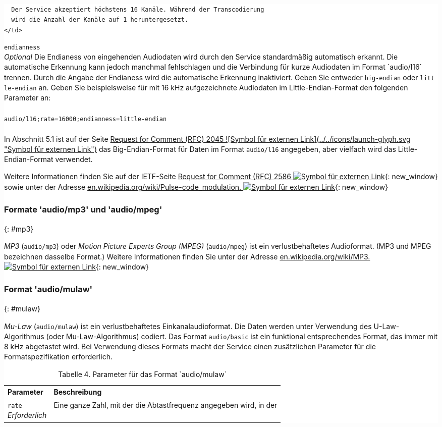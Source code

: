       Der Service akzeptiert höchstens 16 Kanäle. Während der Transcodierung
      wird die Anzahl der Kanäle auf 1 heruntergesetzt.
    </td>
  </tr>
  <tr>
    <td>
      <code>endianness</code><br/><em>Optional</em>
    </td>
    <td>
      Die Endianess von eingehenden Audiodaten wird durch den Service
      standardmäßig automatisch erkannt. Die automatische Erkennung kann jedoch
      manchmal fehlschlagen und die Verbindung für kurze Audiodaten im
      Format `audio/l16` trennen. Durch die Angabe der
      Endianess wird die automatische Erkennung inaktiviert. Geben Sie entweder
      <code>big-endian</code> oder <code>little-endian</code> an. Geben Sie
      beispielsweise für mit 16 kHz aufgezeichnete Audiodaten im Little-Endian-Format den
      folgenden Parameter an:<br/><br/>
      <code>audio/l16;rate=16000;endianness=little-endian</code><br/><br/>
      In Abschnitt 5.1 ist auf der Seite
      <a target="_blank" href="https://tools.ietf.org/html/rfc2045#section-5.1">Request for Comment (RFC) 2045 ![Symbol für externen Link](../../icons/launch-glyph.svg "Symbol für externen Link")</a>
      das Big-Endian-Format für Daten im Format <code>audio/l16</code>
      angegeben, aber vielfach wird das Little-Endian-Format verwendet.
    </td>
  </tr>
</table>

Weitere Informationen finden Sie auf der IETF-Seite [Request for Comment (RFC) 2586 ![Symbol für externen Link](../../icons/launch-glyph.svg "Symbol für externen Link")](https://tools.ietf.org/html/rfc2586){: new_window} sowie unter der Adresse [en.wikipedia.org/wiki/Pulse-code_modulation. ![Symbol für externen Link](../../icons/launch-glyph.svg "Symbol für externen Link")](https://en.wikipedia.org/wiki/Pulse-code_modulation){: new_window}

### Formate 'audio/mp3' und 'audio/mpeg'
{: #mp3}

*MP3* (`audio/mp3`) oder *Motion Picture Experts Group (MPEG)* (`audio/mpeg`) ist ein verlustbehaftetes Audioformat. (MP3 und MPEG bezeichnen dasselbe Format.) Weitere Informationen finden Sie unter der Adresse [en.wikipedia.org/wiki/MP3. ![Symbol für externen Link](../../icons/launch-glyph.svg "Symbol für externen Link")](https://en.wikipedia.org/wiki/MP3){: new_window}

### Format 'audio/mulaw'
{: #mulaw}

*Mu-Law* (`audio/mulaw`) ist ein verlustbehaftetes Einkanalaudioformat. Die Daten werden unter Verwendung des U-Law-Algorithmus (oder Mu-Law-Algorithmus) codiert. Das Format `audio/basic` ist ein funktional entsprechendes Format, das immer mit 8 kHz abgetastet wird. Bei Verwendung dieses Formats macht der Service einen zusätzlichen Parameter für die Formatspezifikation erforderlich.

<table>
  <caption>Tabelle 4. Parameter für das Format `audio/mulaw`</caption>
  <tr>
    <th style="text-align:left; vertical-align:bottom; width 20%">
      Parameter
    </th>
    <th style="text-align:left; vertical-align:bottom; width 80%">
      Beschreibung
    </th>
  </tr>
  <tr>
    <td>
      <code>rate</code><br/><em>Erforderlich</em>
    </td>
    <td>
      Eine ganze Zahl, mit der die Abtastfrequenz angegeben wird, in der